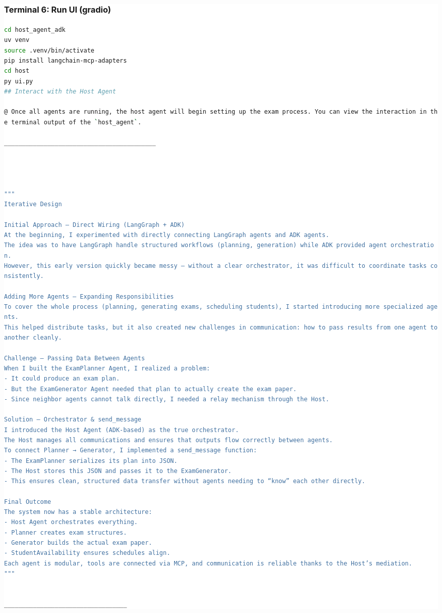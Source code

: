 ### Terminal 6: Run UI (gradio)
```bash
cd host_agent_adk
uv venv
source .venv/bin/activate
pip install langchain-mcp-adapters
cd host
py ui.py
## Interact with the Host Agent

@ Once all agents are running, the host agent will begin setting up the exam process. You can view the interaction in the terminal output of the `host_agent`.

__________________________________________




"""
Iterative Design

Initial Approach – Direct Wiring (LangGraph + ADK)
At the beginning, I experimented with directly connecting LangGraph agents and ADK agents.
The idea was to have LangGraph handle structured workflows (planning, generation) while ADK provided agent orchestration.
However, this early version quickly became messy — without a clear orchestrator, it was difficult to coordinate tasks consistently.

Adding More Agents – Expanding Responsibilities
To cover the whole process (planning, generating exams, scheduling students), I started introducing more specialized agents.
This helped distribute tasks, but it also created new challenges in communication: how to pass results from one agent to another cleanly.

Challenge – Passing Data Between Agents
When I built the ExamPlanner Agent, I realized a problem:
- It could produce an exam plan.
- But the ExamGenerator Agent needed that plan to actually create the exam paper.
- Since neighbor agents cannot talk directly, I needed a relay mechanism through the Host.

Solution – Orchestrator & send_message
I introduced the Host Agent (ADK-based) as the true orchestrator.
The Host manages all communications and ensures that outputs flow correctly between agents.
To connect Planner → Generator, I implemented a send_message function:
- The ExamPlanner serializes its plan into JSON.
- The Host stores this JSON and passes it to the ExamGenerator.
- This ensures clean, structured data transfer without agents needing to “know” each other directly.

Final Outcome
The system now has a stable architecture:
- Host Agent orchestrates everything.
- Planner creates exam structures.
- Generator builds the actual exam paper.
- StudentAvailability ensures schedules align.
Each agent is modular, tools are connected via MCP, and communication is reliable thanks to the Host’s mediation.
"""


__________________________________


```